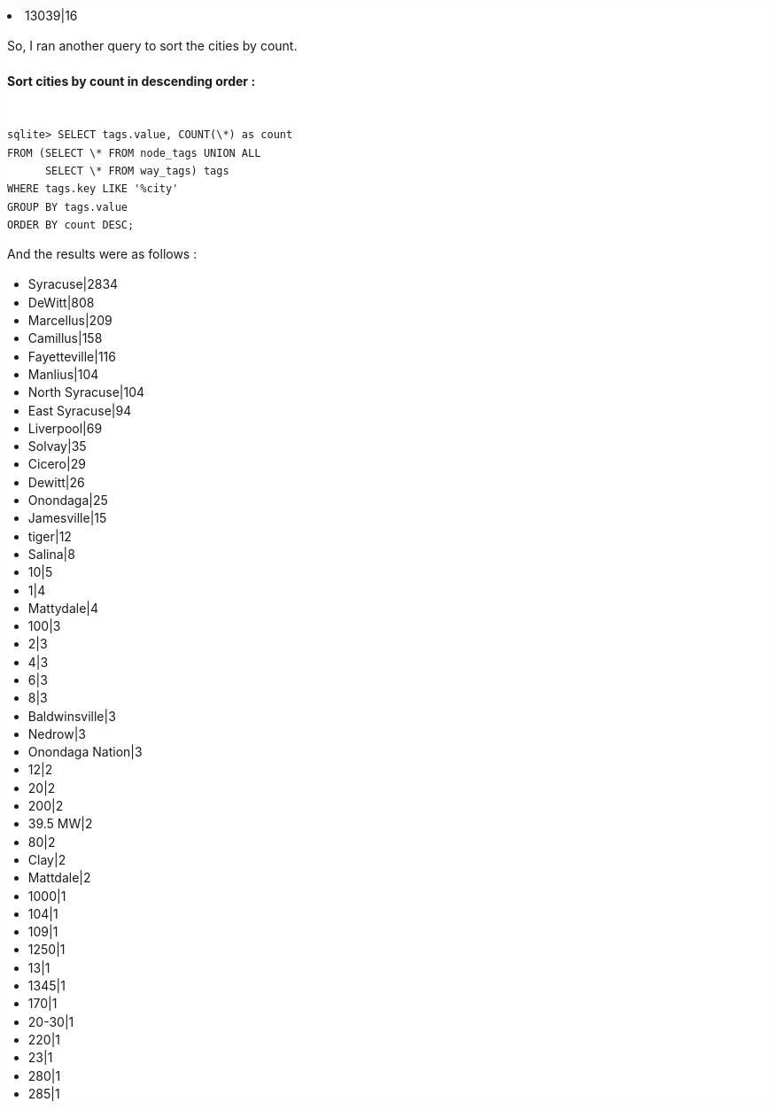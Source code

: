 <li>13039|16</li>
</ul>

So, I ran another query to sort the cities by count.


#### Sort cities by count in descending order :

<code>
sqlite> SELECT tags.value, COUNT(\*) as count 
FROM (SELECT \* FROM node_tags UNION ALL
      SELECT \* FROM way_tags) tags
WHERE tags.key LIKE '%city'
GROUP BY tags.value
ORDER BY count DESC;
</code>

And the results were as follows :

<ul>
<li>Syracuse|2834</li>
<li>DeWitt|808</li>
<li>Marcellus|209</li>
<li>Camillus|158</li>
<li>Fayetteville|116</li>
<li>Manlius|104</li>
<li>North Syracuse|104</li>
<li>East Syracuse|94</li>
<li>Liverpool|69</li>
<li>Solvay|35</li>
<li>Cicero|29</li>
<li>Dewitt|26</li>
<li>Onondaga|25</li>
<li>Jamesville|15</li>
<li>tiger|12</li>
<li>Salina|8</li>
<li>10|5</li>
<li>1|4</li>
<li>Mattydale|4</li>
<li>100|3</li>
<li>2|3</li>
<li>4|3</li>
<li>6|3</li>
<li>8|3</li>
<li>Baldwinsville|3</li>
<li>Nedrow|3</li>
<li>Onondaga Nation|3</li>
<li>12|2</li>
<li>20|2</li>
<li>200|2</li>
<li>39.5 MW|2</li>
<li>80|2</li>
<li>Clay|2</li>
<li>Mattdale|2</li>
<li>1000|1</li>
<li>104|1</li>
<li>109|1</li>
<li>1250|1</li>
<li>13|1</li>
<li>1345|1</li>
<li>170|1</li>
<li>20-30|1</li>
<li>220|1</li>
<li>23|1</li>
<li>280|1</li>
<li>285|1</li>